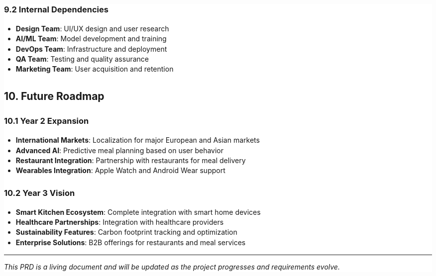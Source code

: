 ### 9.2 Internal Dependencies
- **Design Team**: UI/UX design and user research
- **AI/ML Team**: Model development and training
- **DevOps Team**: Infrastructure and deployment
- **QA Team**: Testing and quality assurance
- **Marketing Team**: User acquisition and retention

## 10. Future Roadmap

### 10.1 Year 2 Expansion
- **International Markets**: Localization for major European and Asian markets
- **Advanced AI**: Predictive meal planning based on user behavior
- **Restaurant Integration**: Partnership with restaurants for meal delivery
- **Wearables Integration**: Apple Watch and Android Wear support

### 10.2 Year 3 Vision
- **Smart Kitchen Ecosystem**: Complete integration with smart home devices
- **Healthcare Partnerships**: Integration with healthcare providers
- **Sustainability Features**: Carbon footprint tracking and optimization
- **Enterprise Solutions**: B2B offerings for restaurants and meal services

---

*This PRD is a living document and will be updated as the project progresses and requirements evolve.*